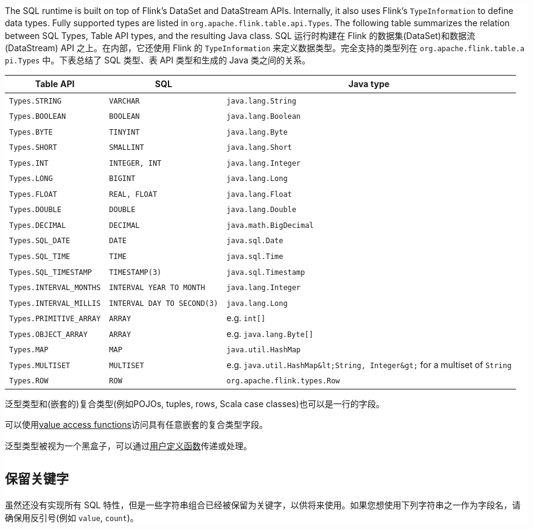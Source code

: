 The SQL runtime is built on top of Flink’s DataSet and DataStream APIs. Internally, it also uses Flink’s `TypeInformation` to define data types. Fully supported types are listed in `org.apache.flink.table.api.Types`. The following table summarizes the relation between SQL Types, Table API types, and the resulting Java class.
SQL 运行时构建在 Flink 的数据集(DataSet)和数据流(DataStream) API 之上。在内部，它还使用 Flink 的 `TypeInformation` 来定义数据类型。完全支持的类型列在 `org.apache.flink.table.api.Types` 中。下表总结了 SQL 类型、表 API 类型和生成的 Java 类之间的关系。

| Table API | SQL | Java type |
| --- | --- | --- |
| `Types.STRING` | `VARCHAR` | `java.lang.String` |
| `Types.BOOLEAN` | `BOOLEAN` | `java.lang.Boolean` |
| `Types.BYTE` | `TINYINT` | `java.lang.Byte` |
| `Types.SHORT` | `SMALLINT` | `java.lang.Short` |
| `Types.INT` | `INTEGER, INT` | `java.lang.Integer` |
| `Types.LONG` | `BIGINT` | `java.lang.Long` |
| `Types.FLOAT` | `REAL, FLOAT` | `java.lang.Float` |
| `Types.DOUBLE` | `DOUBLE` | `java.lang.Double` |
| `Types.DECIMAL` | `DECIMAL` | `java.math.BigDecimal` |
| `Types.SQL_DATE` | `DATE` | `java.sql.Date` |
| `Types.SQL_TIME` | `TIME` | `java.sql.Time` |
| `Types.SQL_TIMESTAMP` | `TIMESTAMP(3)` | `java.sql.Timestamp` |
| `Types.INTERVAL_MONTHS` | `INTERVAL YEAR TO MONTH` | `java.lang.Integer` |
| `Types.INTERVAL_MILLIS` | `INTERVAL DAY TO SECOND(3)` | `java.lang.Long` |
| `Types.PRIMITIVE_ARRAY` | `ARRAY` | e.g. `int[]` |
| `Types.OBJECT_ARRAY` | `ARRAY` | e.g. `java.lang.Byte[]` |
| `Types.MAP` | `MAP` | `java.util.HashMap` |
| `Types.MULTISET` | `MULTISET` | e.g. `java.util.HashMap&lt;String, Integer&gt;` for a multiset of `String` |
| `Types.ROW` | `ROW` | `org.apache.flink.types.Row` |

泛型类型和(嵌套的)复合类型(例如POJOs, tuples, rows, Scala case classes)也可以是一行的字段。

可以使用[value access functions](functions.html#value-access-functions)访问具有任意嵌套的复合类型字段。

泛型类型被视为一个黑盒子，可以通过[用户定义函数](udfs.html)传递或处理。

## 保留关键字

虽然还没有实现所有 SQL 特性，但是一些字符串组合已经被保留为关键字，以供将来使用。如果您想使用下列字符串之一作为字段名，请确保用反引号(例如 ``value``, ``count``)。

